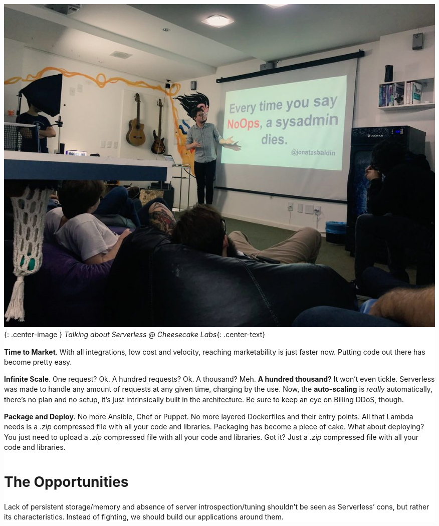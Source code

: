 ![Every time you say #NoOps](/img/every_time_you_say_noops.jpg){: .center-image }
*Talking about Serverless @ Cheesecake Labs*{: .center-text}

**Time to Market**. With all integrations, low cost and velocity, reaching marketability is just faster now. Putting code out there has become pretty easy.

**Infinite Scale**. One request? Ok. A hundred requests? Ok. A thousand? Meh. **A hundred thousand?** It won’t even tickle. Serverless was made to handle any amount of requests at any given time, charging by the use. Now, the **auto-scaling** is *really* automatically, there’s no plan and no setup, it’s just intrinsically built in the architecture. Be sure to keep an eye on [Billing DDoS](https://www.theregister.co.uk/2015/03/20/greatfire_chinese_activists_under_ddos/), though.

**Package and Deploy**. No more Ansible, Chef or Puppet. No more layered Dockerfiles and their entry points. All that Lambda needs is a *.zip* compressed file with all your code and libraries. Packaging has become a piece of cake. What about deploying? You just need to upload a *.zip* compressed file with all your code and libraries. Got it? Just a *.zip* compressed file with all your code and libraries.

# The Opportunities
Lack of persistent storage/memory and absence of server introspection/tuning shouldn’t be seen as Serverless’ cons, but rather its characteristics. Instead of fighting, we should build our applications around them.
